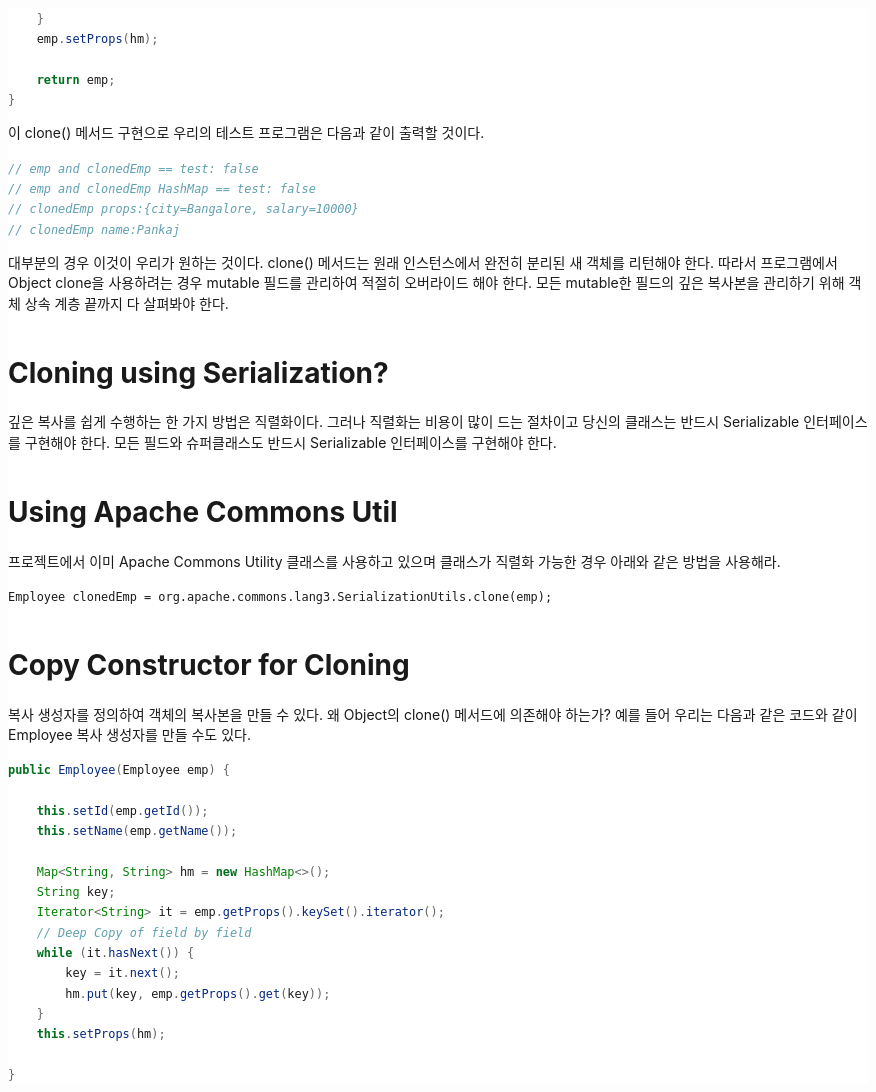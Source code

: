 ```java
	}
	emp.setProps(hm);
	
	return emp;
}
```

이 clone() 메서드 구현으로 우리의 테스트 프로그램은 다음과 같이 출력할 것이다.

```java
// emp and clonedEmp == test: false
// emp and clonedEmp HashMap == test: false
// clonedEmp props:{city=Bangalore, salary=10000}
// clonedEmp name:Pankaj
```

대부분의 경우 이것이 우리가 원하는 것이다. clone() 메서드는 원래 인스턴스에서 완전히 분리된 새 객체를 리턴해야 한다. 따라서 프로그램에서 Object clone을 사용하려는 경우 mutable 필드를 관리하여 적절히 오버라이드 해야 한다. 모든 mutable한 필드의 깊은 복사본을 관리하기 위해 객체 상속 계층 끝까지 다 살펴봐야 한다.

# Cloning using Serialization?

깊은 복사를 쉽게 수행하는 한 가지 방법은 직렬화이다. 그러나 직렬화는 비용이 많이 드는 절차이고 당신의 클래스는 반드시 Serializable 인터페이스를 구현해야 한다. 모든 필드와 슈퍼클래스도 반드시 Serializable 인터페이스를 구현해야 한다.

# Using Apache Commons Util

프로젝트에서 이미 Apache Commons Utility 클래스를 사용하고 있으며 클래스가 직렬화 가능한 경우 아래와 같은 방법을 사용해라.

`Employee clonedEmp = org.apache.commons.lang3.SerializationUtils.clone(emp);
`

# Copy Constructor for Cloning

복사 생성자를 정의하여 객체의 복사본을 만들 수 있다. 왜 Object의 clone() 메서드에 의존해야 하는가? 예를 들어 우리는 다음과 같은 코드와 같이 Employee 복사 생성자를 만들 수도 있다.

```java
public Employee(Employee emp) {
	
	this.setId(emp.getId());
	this.setName(emp.getName());
	
	Map<String, String> hm = new HashMap<>();
	String key;
	Iterator<String> it = emp.getProps().keySet().iterator();
	// Deep Copy of field by field
	while (it.hasNext()) {
		key = it.next();
		hm.put(key, emp.getProps().get(key));
	}
	this.setProps(hm);

}
```
